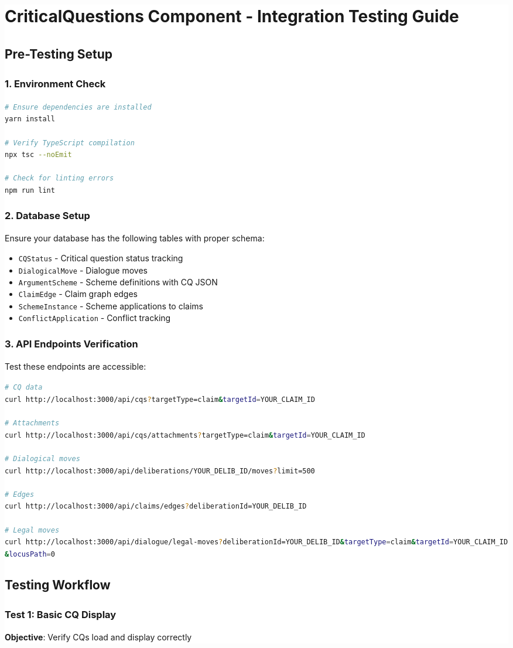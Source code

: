# CriticalQuestions Component - Integration Testing Guide

## Pre-Testing Setup

### 1. Environment Check
```bash
# Ensure dependencies are installed
yarn install

# Verify TypeScript compilation
npx tsc --noEmit

# Check for linting errors
npm run lint
```

### 2. Database Setup
Ensure your database has the following tables with proper schema:
- `CQStatus` - Critical question status tracking
- `DialogicalMove` - Dialogue moves
- `ArgumentScheme` - Scheme definitions with CQ JSON
- `ClaimEdge` - Claim graph edges
- `SchemeInstance` - Scheme applications to claims
- `ConflictApplication` - Conflict tracking

### 3. API Endpoints Verification
Test these endpoints are accessible:
```bash
# CQ data
curl http://localhost:3000/api/cqs?targetType=claim&targetId=YOUR_CLAIM_ID

# Attachments
curl http://localhost:3000/api/cqs/attachments?targetType=claim&targetId=YOUR_CLAIM_ID

# Dialogical moves
curl http://localhost:3000/api/deliberations/YOUR_DELIB_ID/moves?limit=500

# Edges
curl http://localhost:3000/api/claims/edges?deliberationId=YOUR_DELIB_ID

# Legal moves
curl http://localhost:3000/api/dialogue/legal-moves?deliberationId=YOUR_DELIB_ID&targetType=claim&targetId=YOUR_CLAIM_ID&locusPath=0
```

## Testing Workflow

### Test 1: Basic CQ Display
**Objective**: Verify CQs load and display correctly
